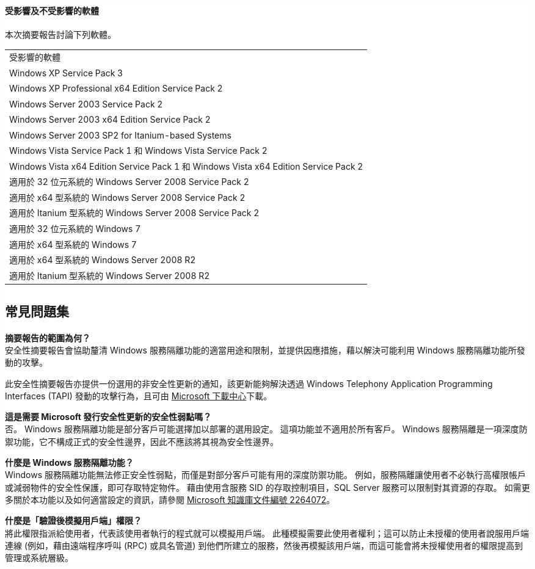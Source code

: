 #### 受影響及不受影響的軟體

本次摘要報告討論下列軟體。

|                                                                                      |
|--------------------------------------------------------------------------------------|
| 受影響的軟體                                                                         |
| Windows XP Service Pack 3                                                            |
| Windows XP Professional x64 Edition Service Pack 2                                   |
| Windows Server 2003 Service Pack 2                                                   |
| Windows Server 2003 x64 Edition Service Pack 2                                       |
| Windows Server 2003 SP2 for Itanium-based Systems                                    |
| Windows Vista Service Pack 1 和 Windows Vista Service Pack 2                         |
| Windows Vista x64 Edition Service Pack 1 和 Windows Vista x64 Edition Service Pack 2 |
| 適用於 32 位元系統的 Windows Server 2008 Service Pack 2                              |
| 適用於 x64 型系統的 Windows Server 2008 Service Pack 2                               |
| 適用於 Itanium 型系統的 Windows Server 2008 Service Pack 2                           |
| 適用於 32 位元系統的 Windows 7                                                       |
| 適用於 x64 型系統的 Windows 7                                                        |
| 適用於 x64 型系統的 Windows Server 2008 R2                                           |
| 適用於 Itanium 型系統的 Windows Server 2008 R2                                       |

常見問題集
----------


**摘要報告的範圍為何？**  
安全性摘要報告會協助釐清 Windows 服務隔離功能的適當用途和限制，並提供因應措施，藉以解決可能利用 Windows 服務隔離功能所發動的攻擊。

此安全性摘要報告亦提供一份選用的非安全性更新的通知，該更新能夠解決透過 Windows Telephony Application Programming Interfaces (TAPI) 發動的攻擊行為，且可由 [Microsoft 下載中心](https://go.microsoft.com/fwlink/?linkid=21129)下載。

**這是需要 Microsoft 發行安全性更新的安全性弱點嗎？**  
否。 Windows 服務隔離功能是部分客戶可能選擇加以部署的選用設定。 這項功能並不適用於所有客戶。 Windows 服務隔離是一項深度防禦功能，它不構成正式的安全性邊界，因此不應該將其視為安全性邊界。

**什麼是 Windows 服務隔離功能？**  
Windows 服務隔離功能無法修正安全性弱點，而僅是對部分客戶可能有用的深度防禦功能。 例如，服務隔離讓使用者不必執行高權限帳戶或減弱物件的安全性保護，即可存取特定物件。 藉由使用含服務 SID 的存取控制項目，SQL Server 服務可以限制對其資源的存取。 如需更多關於本功能以及如何適當設定的資訊，請參閱 [Microsoft 知識庫文件編號 2264072](https://support.microsoft.com/kb/2264072)。

**什麼是「驗證後模擬用戶端」權限？**  
將此權限指派給使用者，代表該使用者執行的程式就可以模擬用戶端。 此種模擬需要此使用者權利；這可以防止未授權的使用者說服用戶端連線 (例如，藉由遠端程序呼叫 (RPC) 或具名管道) 到他們所建立的服務，然後再模擬該用戶端，而這可能會將未授權使用者的權限提高到管理或系統層級。
